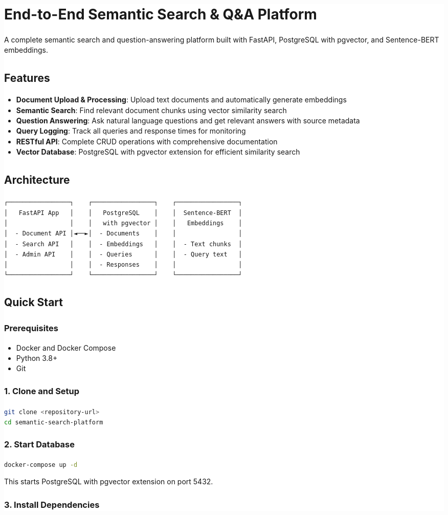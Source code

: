 # End-to-End Semantic Search & Q&A Platform

A complete semantic search and question-answering platform built with FastAPI, PostgreSQL with pgvector, and Sentence-BERT embeddings.

## Features

- **Document Upload & Processing**: Upload text documents and automatically generate embeddings
- **Semantic Search**: Find relevant document chunks using vector similarity search
- **Question Answering**: Ask natural language questions and get relevant answers with source metadata
- **Query Logging**: Track all queries and response times for monitoring
- **RESTful API**: Complete CRUD operations with comprehensive documentation
- **Vector Database**: PostgreSQL with pgvector extension for efficient similarity search

## Architecture

```
┌─────────────────┐    ┌─────────────────┐    ┌─────────────────┐
│   FastAPI App   │    │   PostgreSQL    │    │  Sentence-BERT  │
│                 │    │   with pgvector │    │   Embeddings    │
│  - Document API │◄──►│  - Documents    │    │                 │
│  - Search API   │    │  - Embeddings   │    │  - Text chunks  │
│  - Admin API    │    │  - Queries      │    │  - Query text   │
│                 │    │  - Responses    │    │                 │
└─────────────────┘    └─────────────────┘    └─────────────────┘
```

## Quick Start

### Prerequisites

- Docker and Docker Compose
- Python 3.8+
- Git

### 1. Clone and Setup

```bash
git clone <repository-url>
cd semantic-search-platform
```

### 2. Start Database

```bash
docker-compose up -d
```

This starts PostgreSQL with pgvector extension on port 5432.

### 3. Install Dependencies
